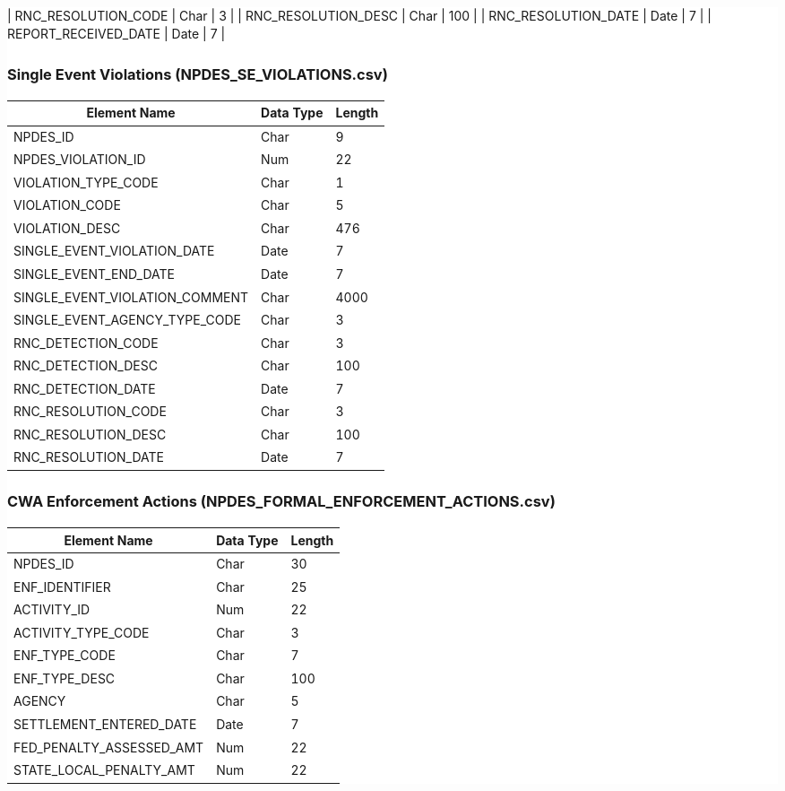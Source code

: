 | RNC_RESOLUTION_CODE    | Char      | 3      |
| RNC_RESOLUTION_DESC    | Char      | 100    |
| RNC_RESOLUTION_DATE    | Date      | 7      |
| REPORT_RECEIVED_DATE   | Date      | 7      |

### Single Event Violations (NPDES_SE_VIOLATIONS.csv)

| Element Name                   | Data Type | Length |
| ------------------------------ | --------- | ------ |
| NPDES_ID                       | Char      | 9      |
| NPDES_VIOLATION_ID             | Num       | 22     |
| VIOLATION_TYPE_CODE            | Char      | 1      |
| VIOLATION_CODE                 | Char      | 5      |
| VIOLATION_DESC                 | Char      | 476    |
| SINGLE_EVENT_VIOLATION_DATE    | Date      | 7      |
| SINGLE_EVENT_END_DATE          | Date      | 7      |
| SINGLE_EVENT_VIOLATION_COMMENT | Char      | 4000   |
| SINGLE_EVENT_AGENCY_TYPE_CODE  | Char      | 3      |
| RNC_DETECTION_CODE             | Char      | 3      |
| RNC_DETECTION_DESC             | Char      | 100    |
| RNC_DETECTION_DATE             | Date      | 7      |
| RNC_RESOLUTION_CODE            | Char      | 3      |
| RNC_RESOLUTION_DESC            | Char      | 100    |
| RNC_RESOLUTION_DATE            | Date      | 7      |

### CWA Enforcement Actions (NPDES_FORMAL_ENFORCEMENT_ACTIONS.csv)

| Element Name             | Data Type | Length |
| ------------------------ | --------- | ------ |
| NPDES_ID                 | Char      | 30     |
| ENF_IDENTIFIER           | Char      | 25     |
| ACTIVITY_ID              | Num       | 22     |
| ACTIVITY_TYPE_CODE       | Char      | 3      |
| ENF_TYPE_CODE            | Char      | 7      |
| ENF_TYPE_DESC            | Char      | 100    |
| AGENCY                   | Char      | 5      |
| SETTLEMENT_ENTERED_DATE  | Date      | 7      |
| FED_PENALTY_ASSESSED_AMT | Num       | 22     |
| STATE_LOCAL_PENALTY_AMT  | Num       | 22     |
